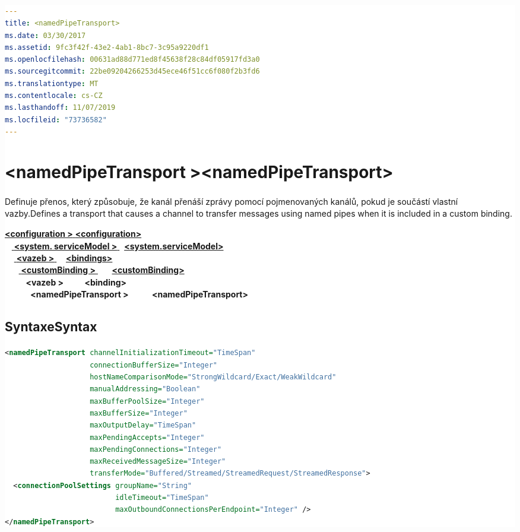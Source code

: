 ```yaml
---
title: <namedPipeTransport>
ms.date: 03/30/2017
ms.assetid: 9fc3f42f-43e2-4ab1-8bc7-3c95a9220df1
ms.openlocfilehash: 00631ad88d771ed8f45638f28c84df05917fd3a0
ms.sourcegitcommit: 22be09204266253d45ece46f51cc6f080f2b3fd6
ms.translationtype: MT
ms.contentlocale: cs-CZ
ms.lasthandoff: 11/07/2019
ms.locfileid: "73736582"
---
```

# <a name="namedpipetransport"></a><span data-ttu-id="aa40b-101">\<namedPipeTransport ></span><span class="sxs-lookup"><span data-stu-id="aa40b-101">\<namedPipeTransport></span></span>
<span data-ttu-id="aa40b-102">Definuje přenos, který způsobuje, že kanál přenáší zprávy pomocí pojmenovaných kanálů, pokud je součástí vlastní vazby.</span><span class="sxs-lookup"><span data-stu-id="aa40b-102">Defines a transport that causes a channel to transfer messages using named pipes when it is included in a custom binding.</span></span>  
  
<span data-ttu-id="aa40b-103">[ **\<configuration >** ](../configuration-element.md) </span><span class="sxs-lookup"><span data-stu-id="aa40b-103">[**\<configuration>**](../configuration-element.md)</span></span>\
<span data-ttu-id="aa40b-104">&nbsp; &nbsp;[ **\<system. serviceModel >** ](system-servicemodel.md) </span><span class="sxs-lookup"><span data-stu-id="aa40b-104">&nbsp;&nbsp;[**\<system.serviceModel>**](system-servicemodel.md)</span></span>\
<span data-ttu-id="aa40b-105">&nbsp;&nbsp;&nbsp;&nbsp;[ **\<vazeb >** ](bindings.md)</span><span class="sxs-lookup"><span data-stu-id="aa40b-105">&nbsp;&nbsp;&nbsp;&nbsp;[**\<bindings>**](bindings.md)</span></span>\
<span data-ttu-id="aa40b-106">&nbsp;&nbsp;&nbsp;&nbsp;&nbsp;&nbsp;[ **\<customBinding >** ](custombinding.md)</span><span class="sxs-lookup"><span data-stu-id="aa40b-106">&nbsp;&nbsp;&nbsp;&nbsp;&nbsp;&nbsp;[**\<customBinding>**](custombinding.md)</span></span>\
<span data-ttu-id="aa40b-107">&nbsp;&nbsp;&nbsp;&nbsp;&nbsp;&nbsp;&nbsp;&nbsp; **\<vazeb >** </span><span class="sxs-lookup"><span data-stu-id="aa40b-107">&nbsp;&nbsp;&nbsp;&nbsp;&nbsp;&nbsp;&nbsp;&nbsp;**\<binding>**</span></span>\
<span data-ttu-id="aa40b-108">&nbsp;&nbsp;&nbsp;&nbsp;&nbsp;&nbsp;&nbsp;&nbsp;&nbsp;&nbsp; **\<namedPipeTransport >**</span><span class="sxs-lookup"><span data-stu-id="aa40b-108">&nbsp;&nbsp;&nbsp;&nbsp;&nbsp;&nbsp;&nbsp;&nbsp;&nbsp;&nbsp;**\<namedPipeTransport>**</span></span>  
  
## <a name="syntax"></a><span data-ttu-id="aa40b-109">Syntaxe</span><span class="sxs-lookup"><span data-stu-id="aa40b-109">Syntax</span></span>  
  
```xml  
<namedPipeTransport channelInitializationTimeout="TimeSpan"
                    connectionBufferSize="Integer"
                    hostNameComparisonMode="StrongWildcard/Exact/WeakWildcard"
                    manualAddressing="Boolean"
                    maxBufferPoolSize="Integer"
                    maxBufferSize="Integer"
                    maxOutputDelay="TimeSpan"
                    maxPendingAccepts="Integer"
                    maxPendingConnections="Integer"
                    maxReceivedMessageSize="Integer"
                    transferMode="Buffered/Streamed/StreamedRequest/StreamedResponse">
  <connectionPoolSettings groupName="String"
                          idleTimeout="TimeSpan"
                          maxOutboundConnectionsPerEndpoint="Integer" />
</namedPipeTransport>
```  
  